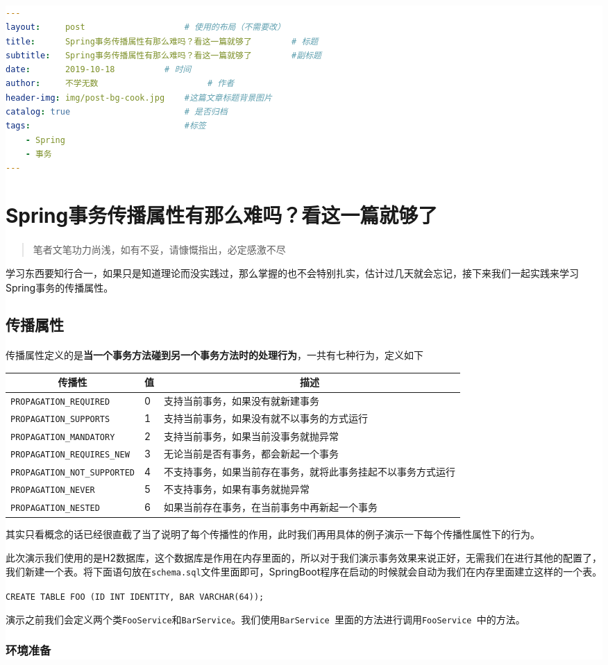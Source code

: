 ```yaml
---
layout:     post                    # 使用的布局（不需要改）
title:      Spring事务传播属性有那么难吗？看这一篇就够了        # 标题
subtitle:   Spring事务传播属性有那么难吗？看这一篇就够了        #副标题
date:       2019-10-18          # 时间
author:     不学无数                      # 作者
header-img: img/post-bg-cook.jpg    #这篇文章标题背景图片
catalog: true                       # 是否归档
tags:                               #标签
    - Spring
    - 事务
---
```


# Spring事务传播属性有那么难吗？看这一篇就够了

> 笔者文笔功力尚浅，如有不妥，请慷慨指出，必定感激不尽

学习东西要知行合一，如果只是知道理论而没实践过，那么掌握的也不会特别扎实，估计过几天就会忘记，接下来我们一起实践来学习Spring事务的传播属性。

## 传播属性

传播属性定义的是**当一个事务方法碰到另一个事务方法时的处理行为**，一共有七种行为，定义如下

| 传播性| 值| 描述|
|------|-----|----|
|`PROPAGATION_REQUIRED`|0|支持当前事务，如果没有就新建事务|
|`PROPAGATION_SUPPORTS`|1|支持当前事务，如果没有就不以事务的方式运行|
|`PROPAGATION_MANDATORY`|2|支持当前事务，如果当前没事务就抛异常|
|`PROPAGATION_REQUIRES_NEW`|3|无论当前是否有事务，都会新起一个事务|
|`PROPAGATION_NOT_SUPPORTED`|4|不支持事务，如果当前存在事务，就将此事务挂起不以事务方式运行|
|`PROPAGATION_NEVER`|5|不支持事务，如果有事务就抛异常|
|`PROPAGATION_NESTED`|6|如果当前存在事务，在当前事务中再新起一个事务|

其实只看概念的话已经很直截了当了说明了每个传播性的作用，此时我们再用具体的例子演示一下每个传播性属性下的行为。

此次演示我们使用的是H2数据库，这个数据库是作用在内存里面的，所以对于我们演示事务效果来说正好，无需我们在进行其他的配置了，我们新建一个表。将下面语句放在`schema.sql`文件里面即可，SpringBoot程序在启动的时候就会自动为我们在内存里面建立这样的一个表。

```
CREATE TABLE FOO (ID INT IDENTITY, BAR VARCHAR(64));

```

演示之前我们会定义两个类`FooService`和`BarService`。我们使用`BarService `里面的方法进行调用`FooService `中的方法。

### 环境准备
